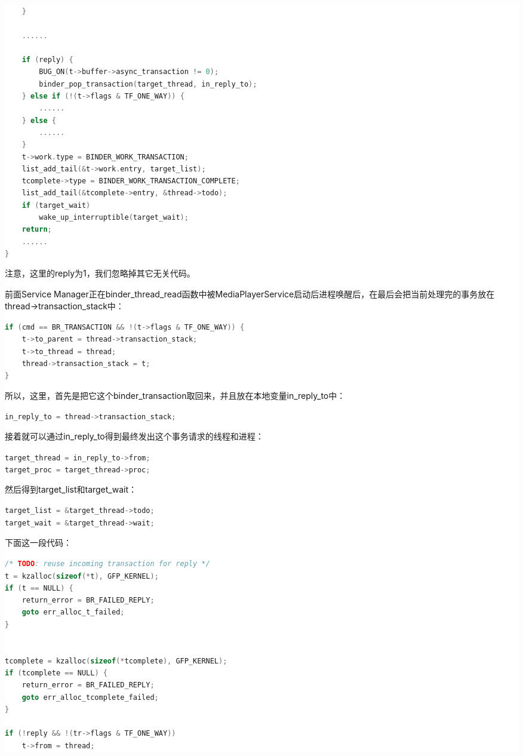 ```c
    }  
      
    ......  
  
    if (reply) {  
        BUG_ON(t->buffer->async_transaction != 0);  
        binder_pop_transaction(target_thread, in_reply_to);  
    } else if (!(t->flags & TF_ONE_WAY)) {  
        ......  
    } else {  
        ......  
    }  
    t->work.type = BINDER_WORK_TRANSACTION;  
    list_add_tail(&t->work.entry, target_list);  
    tcomplete->type = BINDER_WORK_TRANSACTION_COMPLETE;  
    list_add_tail(&tcomplete->entry, &thread->todo);  
    if (target_wait)  
        wake_up_interruptible(target_wait);  
    return;  
    ......  
}  
```
注意，这里的reply为1，我们忽略掉其它无关代码。

前面Service Manager正在binder_thread_read函数中被MediaPlayerService启动后进程唤醒后，在最后会把当前处理完的事务放在thread->transaction_stack中：
```c
if (cmd == BR_TRANSACTION && !(t->flags & TF_ONE_WAY)) {  
    t->to_parent = thread->transaction_stack;  
    t->to_thread = thread;  
    thread->transaction_stack = t;  
}
```
所以，这里，首先是把它这个binder_transaction取回来，并且放在本地变量in_reply_to中：
```c
in_reply_to = thread->transaction_stack;  
```
接着就可以通过in_reply_to得到最终发出这个事务请求的线程和进程：
```c
target_thread = in_reply_to->from;  
target_proc = target_thread->proc;  
```
然后得到target_list和target_wait：
```c
target_list = &target_thread->todo;  
target_wait = &target_thread->wait;  
```
下面这一段代码：
```c
/* TODO: reuse incoming transaction for reply */  
t = kzalloc(sizeof(*t), GFP_KERNEL);  
if (t == NULL) {  
    return_error = BR_FAILED_REPLY;  
    goto err_alloc_t_failed;  
}  
  
  
tcomplete = kzalloc(sizeof(*tcomplete), GFP_KERNEL);  
if (tcomplete == NULL) {  
    return_error = BR_FAILED_REPLY;  
    goto err_alloc_tcomplete_failed;  
}  
  
if (!reply && !(tr->flags & TF_ONE_WAY))  
    t->from = thread;  
```